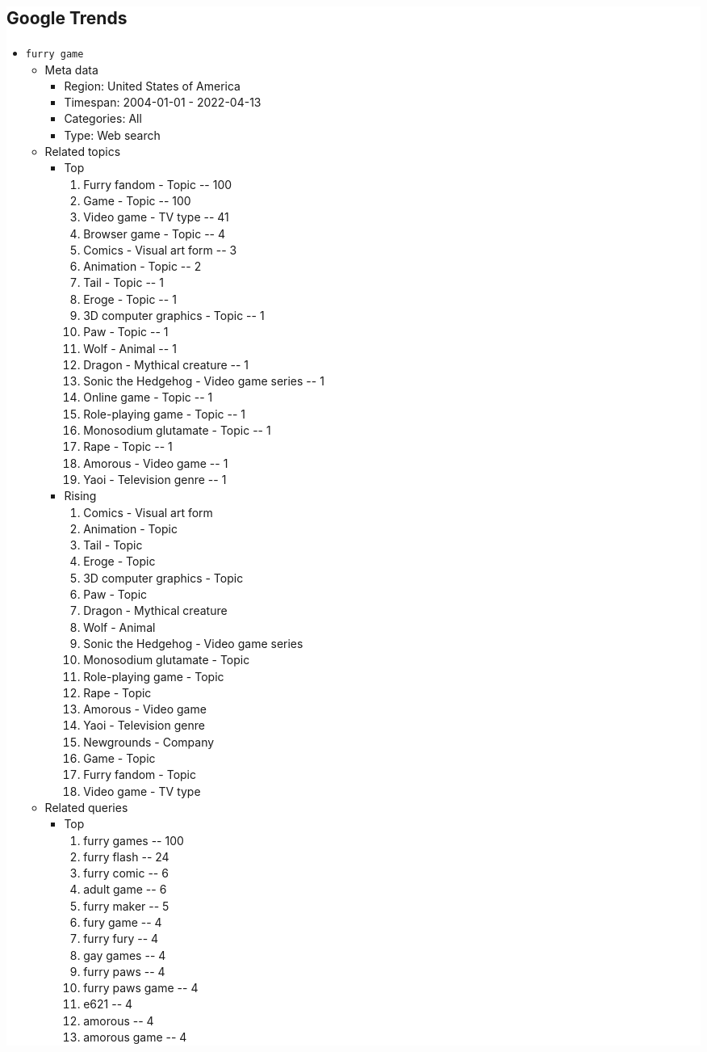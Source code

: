 ## Google Trends

* `furry game`
  * Meta data
    * Region: United States of America
    * Timespan: 2004-01-01 - 2022-04-13
    * Categories: All
    * Type: Web search
  * Related topics
    * Top 
      1. Furry fandom - Topic -- 100
      2. Game - Topic -- 100
      3. Video game - TV type -- 41
      4. Browser game - Topic -- 4
      5. Comics - Visual art form -- 3
      6. Animation - Topic -- 2
      7. Tail - Topic -- 1
      8. Eroge - Topic -- 1
      9. 3D computer graphics - Topic -- 1
      10. Paw - Topic -- 1
      11. Wolf - Animal -- 1
      12. Dragon - Mythical creature -- 1
      13. Sonic the Hedgehog - Video game series -- 1
      14. Online game - Topic -- 1
      15. Role-playing game - Topic -- 1
      16. Monosodium glutamate - Topic -- 1
      17. Rape - Topic -- 1
      18. Amorous - Video game -- 1
      19. Yaoi - Television genre -- 1
    * Rising
      1. Comics - Visual art form
      2. Animation - Topic
      3. Tail - Topic
      4. Eroge - Topic
      5. 3D computer graphics - Topic
      6. Paw - Topic
      7. Dragon - Mythical creature
      8. Wolf - Animal
      9. Sonic the Hedgehog - Video game series
      10. Monosodium glutamate - Topic
      11. Role-playing game - Topic
      12. Rape - Topic
      13. Amorous - Video game
      14. Yaoi - Television genre
      15. Newgrounds - Company
      16. Game - Topic
      17. Furry fandom - Topic
      18. Video game - TV type
  * Related queries
    * Top
      1. furry games -- 100
      2. furry flash -- 24
      3. furry comic -- 6
      4. adult game -- 6
      5. furry maker -- 5
      6. fury game -- 4
      7. furry fury -- 4
      8. gay games -- 4
      9. furry paws -- 4
      10. furry paws game -- 4
      11. e621 -- 4
      12. amorous -- 4
      13. amorous game -- 4